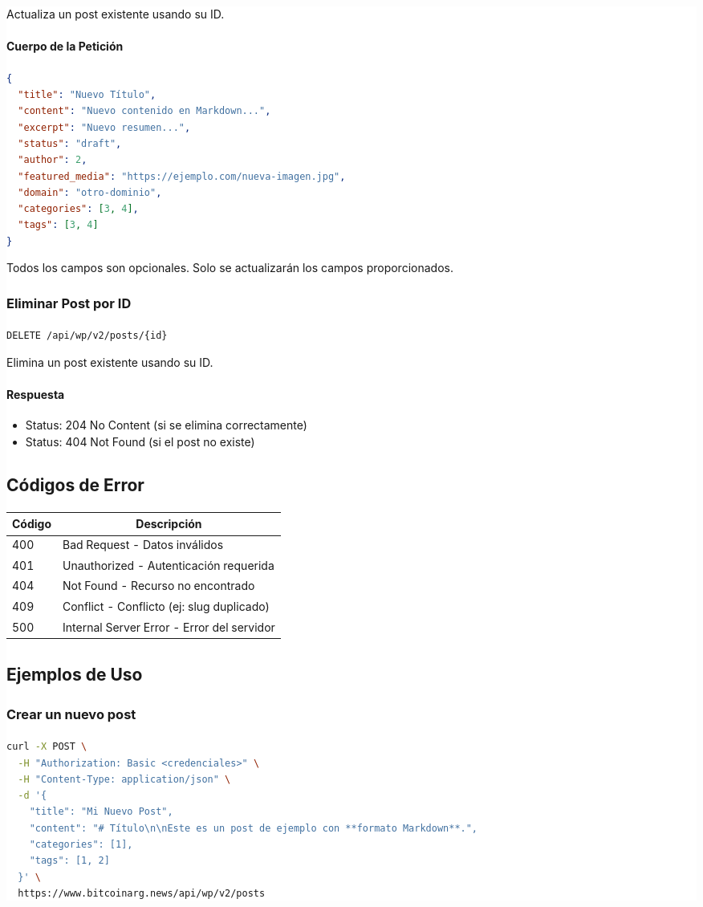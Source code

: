 Actualiza un post existente usando su ID.

#### Cuerpo de la Petición

```json
{
  "title": "Nuevo Título",
  "content": "Nuevo contenido en Markdown...",
  "excerpt": "Nuevo resumen...",
  "status": "draft",
  "author": 2,
  "featured_media": "https://ejemplo.com/nueva-imagen.jpg",
  "domain": "otro-dominio",
  "categories": [3, 4],
  "tags": [3, 4]
}
```

Todos los campos son opcionales. Solo se actualizarán los campos proporcionados.

### Eliminar Post por ID

```http
DELETE /api/wp/v2/posts/{id}
```

Elimina un post existente usando su ID.

#### Respuesta
- Status: 204 No Content (si se elimina correctamente)
- Status: 404 Not Found (si el post no existe)

## Códigos de Error

| Código | Descripción |
|--------|-------------|
| 400 | Bad Request - Datos inválidos |
| 401 | Unauthorized - Autenticación requerida |
| 404 | Not Found - Recurso no encontrado |
| 409 | Conflict - Conflicto (ej: slug duplicado) |
| 500 | Internal Server Error - Error del servidor |

## Ejemplos de Uso

### Crear un nuevo post

```bash
curl -X POST \
  -H "Authorization: Basic <credenciales>" \
  -H "Content-Type: application/json" \
  -d '{
    "title": "Mi Nuevo Post",
    "content": "# Título\n\nEste es un post de ejemplo con **formato Markdown**.",
    "categories": [1],
    "tags": [1, 2]
  }' \
  https://www.bitcoinarg.news/api/wp/v2/posts
```
